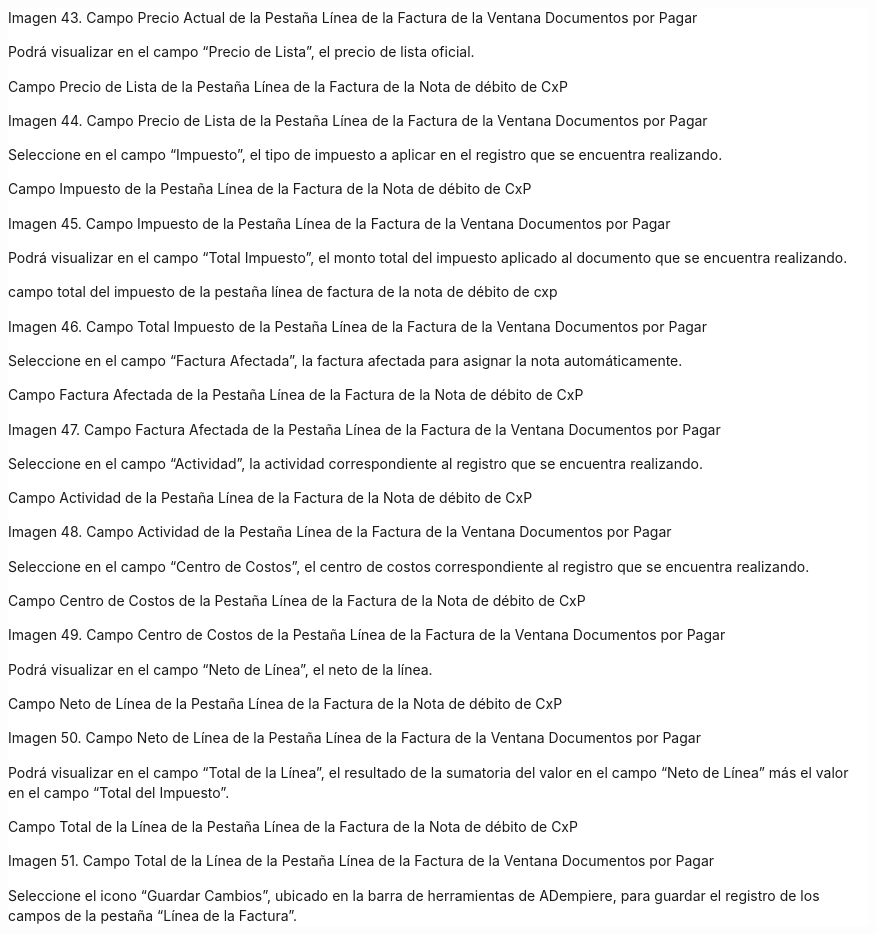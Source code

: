 Imagen 43. Campo Precio Actual de la Pestaña Línea de la Factura de la Ventana Documentos por Pagar

Podrá visualizar en el campo “Precio de Lista”, el precio de lista oficial.

Campo Precio de Lista de la Pestaña Línea de la Factura de la Nota de débito de CxP

Imagen 44. Campo Precio de Lista de la Pestaña Línea de la Factura de la Ventana Documentos por Pagar

Seleccione en el campo “Impuesto”, el tipo de impuesto a aplicar en el registro que se encuentra realizando.

Campo Impuesto de la Pestaña Línea de la Factura de la Nota de débito de CxP

Imagen 45. Campo Impuesto de la Pestaña Línea de la Factura de la Ventana Documentos por Pagar

Podrá visualizar en el campo “Total Impuesto”, el monto total del impuesto aplicado al documento que se encuentra realizando.

campo total del impuesto de la pestaña línea de factura de la nota de débito de cxp

Imagen 46. Campo Total Impuesto de la Pestaña Línea de la Factura de la Ventana Documentos por Pagar

Seleccione en el campo “Factura Afectada”, la factura afectada para asignar la nota automáticamente.

Campo Factura Afectada de la Pestaña Línea de la Factura de la Nota de débito de CxP

Imagen 47. Campo Factura Afectada de la Pestaña Línea de la Factura de la Ventana Documentos por Pagar

Seleccione en el campo “Actividad”, la actividad correspondiente al registro que se encuentra realizando.

Campo Actividad de la Pestaña Línea de la Factura de la Nota de débito de CxP

Imagen 48. Campo Actividad de la Pestaña Línea de la Factura de la Ventana Documentos por Pagar

Seleccione en el campo “Centro de Costos”, el centro de costos correspondiente al registro que se encuentra realizando.

Campo Centro de Costos de la Pestaña Línea de la Factura de la Nota de débito de CxP

Imagen 49. Campo Centro de Costos de la Pestaña Línea de la Factura de la Ventana Documentos por Pagar

Podrá visualizar en el campo “Neto de Línea”, el neto de la línea.

Campo Neto de Línea de la Pestaña Línea de la Factura de la Nota de débito de CxP

Imagen 50. Campo Neto de Línea de la Pestaña Línea de la Factura de la Ventana Documentos por Pagar

Podrá visualizar en el campo “Total de la Línea”, el resultado de la sumatoria del valor en el campo “Neto de Línea” más el valor en el campo “Total del Impuesto”.

Campo Total de la Línea de la Pestaña Línea de la Factura de la Nota de débito de CxP

Imagen 51. Campo Total de la Línea de la Pestaña Línea de la Factura de la Ventana Documentos por Pagar

Seleccione el icono “Guardar Cambios”, ubicado en la barra de herramientas de ADempiere, para guardar el registro de los campos de la pestaña “Línea de la Factura”.
